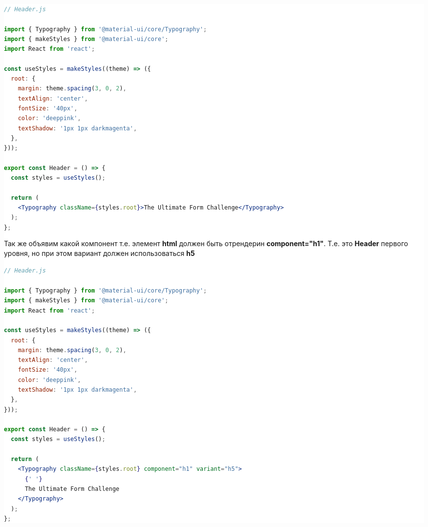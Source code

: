 ```jsx
// Header.js

import { Typography } from '@material-ui/core/Typography';
import { makeStyles } from '@material-ui/core';
import React from 'react';

const useStyles = makeStyles((theme) => ({
  root: {
    margin: theme.spacing(3, 0, 2),
    textAlign: 'center',
    fontSize: '40px',
    color: 'deeppink',
    textShadow: '1px 1px darkmagenta',
  },
}));

export const Header = () => {
  const styles = useStyles();

  return (
    <Typography className={styles.root}>The Ultimate Form Challenge</Typography>
  );
};
```

Так же объявим какой компонент т.е. элемент **html** должен быть отрендерин **component="h1"**. Т.е. это **Header** первого уровня, но при этом вариант должен использоваться **h5**

```jsx
// Header.js

import { Typography } from '@material-ui/core/Typography';
import { makeStyles } from '@material-ui/core';
import React from 'react';

const useStyles = makeStyles((theme) => ({
  root: {
    margin: theme.spacing(3, 0, 2),
    textAlign: 'center',
    fontSize: '40px',
    color: 'deeppink',
    textShadow: '1px 1px darkmagenta',
  },
}));

export const Header = () => {
  const styles = useStyles();

  return (
    <Typography className={styles.root} component="h1" variant="h5">
      {' '}
      The Ultimate Form Challenge
    </Typography>
  );
};
```
